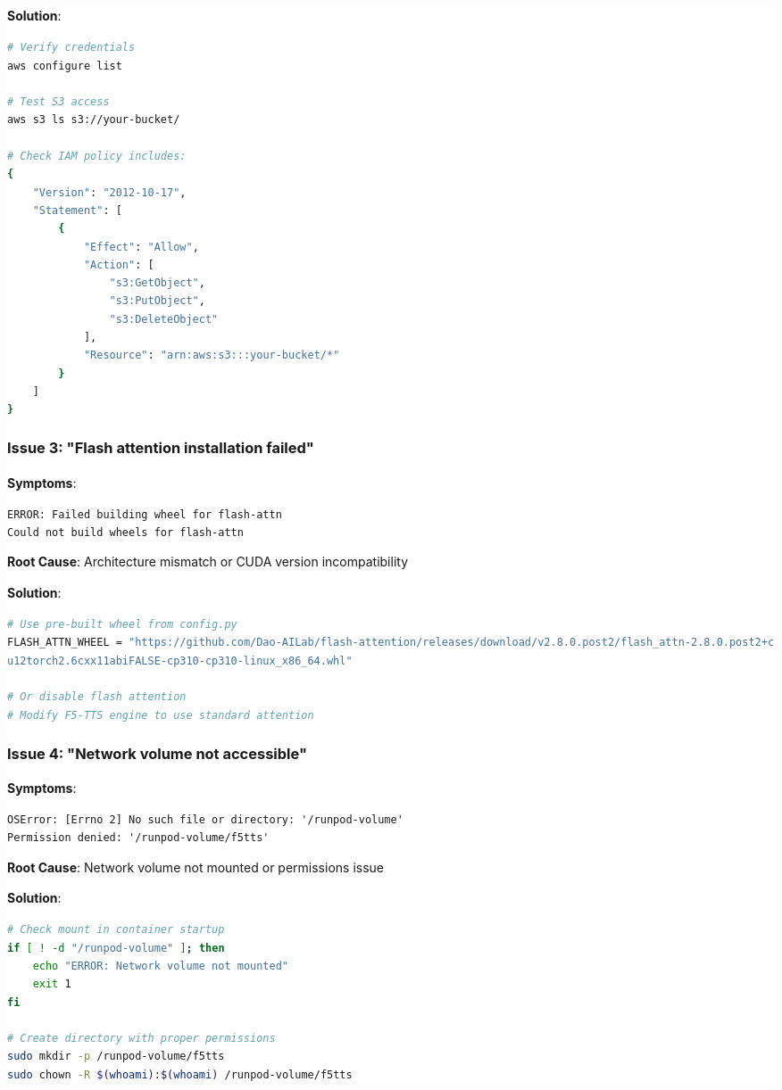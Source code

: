 **Solution**:
```bash
# Verify credentials
aws configure list

# Test S3 access
aws s3 ls s3://your-bucket/

# Check IAM policy includes:
{
    "Version": "2012-10-17",
    "Statement": [
        {
            "Effect": "Allow", 
            "Action": [
                "s3:GetObject",
                "s3:PutObject",
                "s3:DeleteObject"
            ],
            "Resource": "arn:aws:s3:::your-bucket/*"
        }
    ]
}
```

### Issue 3: "Flash attention installation failed"
**Symptoms**:
```
ERROR: Failed building wheel for flash-attn
Could not build wheels for flash-attn
```

**Root Cause**: Architecture mismatch or CUDA version incompatibility

**Solution**:
```bash
# Use pre-built wheel from config.py
FLASH_ATTN_WHEEL = "https://github.com/Dao-AILab/flash-attention/releases/download/v2.8.0.post2/flash_attn-2.8.0.post2+cu12torch2.6cxx11abiFALSE-cp310-cp310-linux_x86_64.whl"

# Or disable flash attention
# Modify F5-TTS engine to use standard attention
```

### Issue 4: "Network volume not accessible"
**Symptoms**:
```
OSError: [Errno 2] No such file or directory: '/runpod-volume'
Permission denied: '/runpod-volume/f5tts'
```

**Root Cause**: Network volume not mounted or permissions issue

**Solution**:
```bash
# Check mount in container startup
if [ ! -d "/runpod-volume" ]; then
    echo "ERROR: Network volume not mounted"
    exit 1
fi

# Create directory with proper permissions
sudo mkdir -p /runpod-volume/f5tts
sudo chown -R $(whoami):$(whoami) /runpod-volume/f5tts
```
